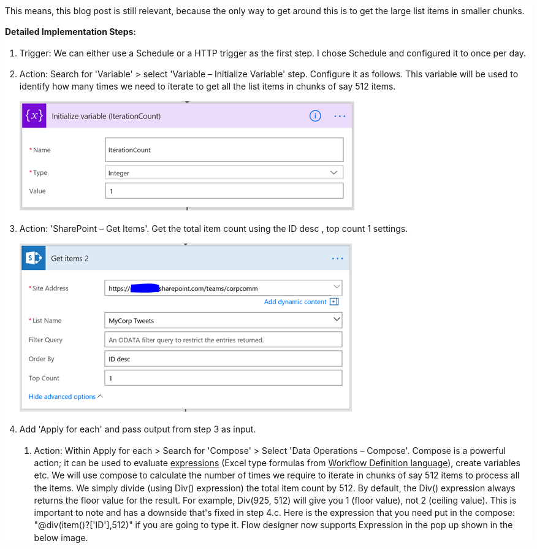 This means, this blog post is still relevant, because the only way to get around this is to get the large list items in smaller chunks.

**Detailed Implementation Steps:**

1.  Trigger: We can either use a Schedule or a HTTP trigger as the first step. I chose Schedule and configured it to once per day.
2.  Action: Search for 'Variable' > select 'Variable – Initialize Variable' step. Configure it as follows. This variable will be used to identify how many times we need to iterate to get all the list items in chunks of say 512 items.
    
    ![](./081517_1923_Iterateandg1.png)
    
3.  Action: 'SharePoint – Get Items'. Get the total item count using the ID desc , top count 1 settings.
    
    ![](./081517_1923_Iterateandg2.png)
    
4.  Add 'Apply for each' and pass output from step 3 as input.
    
    1.  Action: Within Apply for each > Search for 'Compose' > Select 'Data Operations – Compose'. Compose is a powerful action; it can be used to evaluate [expressions](https://flow.microsoft.com/en-us/blog/use-expressions-in-actions/) (Excel type formulas from [Workflow Definition language](https://docs.microsoft.com/en-us/azure/logic-apps/logic-apps-workflow-definition-language)), create variables etc. We will use compose to calculate the number of times we require to iterate in chunks of say 512 items to process all the items. We simply divide (using Div() expression) the total item count by 512. By default, the Div() expression always returns the floor value for the result. For example, Div(925, 512) will give you 1 (floor value), not 2 (ceiling value). This is important to note and has a downside that's fixed in step 4.c. Here is the expression that you need put in the compose: "@div(item()?\['ID'\],512)" if you are going to type it. Flow designer now supports Expression in the pop up shown in the below image.
    